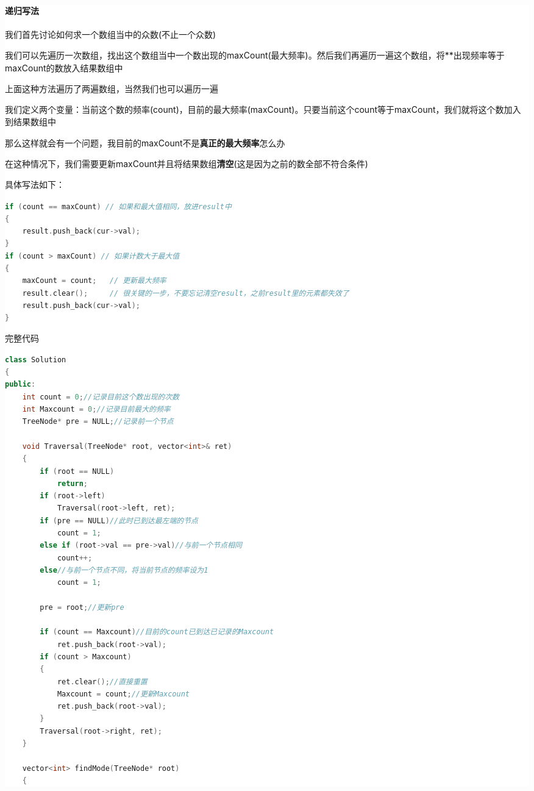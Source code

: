 

#### 递归写法

我们首先讨论如何求一个数组当中的众数(不止一个众数)

我们可以先遍历一次数组，找出这个数组当中一个数出现的maxCount(最大频率)。然后我们再遍历一遍这个数组，将**出现频率等于maxCount的数放入结果数组中

上面这种方法遍历了两遍数组，当然我们也可以遍历一遍

我们定义两个变量：当前这个数的频率(count)，目前的最大频率(maxCount)。只要当前这个count等于maxCount，我们就将这个数加入到结果数组中

那么这样就会有一个问题，我目前的maxCount不是**真正的最大频率**怎么办

在这种情况下，我们需要更新maxCount并且将结果数组**清空**(这是因为之前的数全部不符合条件)

具体写法如下：

```cpp
if (count == maxCount) // 如果和最大值相同，放进result中
{
    result.push_back(cur->val);
}
if (count > maxCount) // 如果计数大于最大值
{
    maxCount = count;   // 更新最大频率
    result.clear();     // 很关键的一步，不要忘记清空result，之前result里的元素都失效了
    result.push_back(cur->val);
}
```

完整代码

```cpp
class Solution 
{
public:
    int count = 0;//记录目前这个数出现的次数
    int Maxcount = 0;//记录目前最大的频率
    TreeNode* pre = NULL;//记录前一个节点

    void Traversal(TreeNode* root, vector<int>& ret)
    {
        if (root == NULL)
            return;
        if (root->left)
            Traversal(root->left, ret);
        if (pre == NULL)//此时已到达最左端的节点
            count = 1;
        else if (root->val == pre->val)//与前一个节点相同
            count++;
        else//与前一个节点不同，将当前节点的频率设为1
            count = 1;

        pre = root;//更新pre

        if (count == Maxcount)//目前的count已到达已记录的Maxcount
            ret.push_back(root->val);
        if (count > Maxcount)
        {
            ret.clear();//直接重置
            Maxcount = count;//更新Maxcount
            ret.push_back(root->val);
        }
        Traversal(root->right, ret);
    }

    vector<int> findMode(TreeNode* root)
    {
```